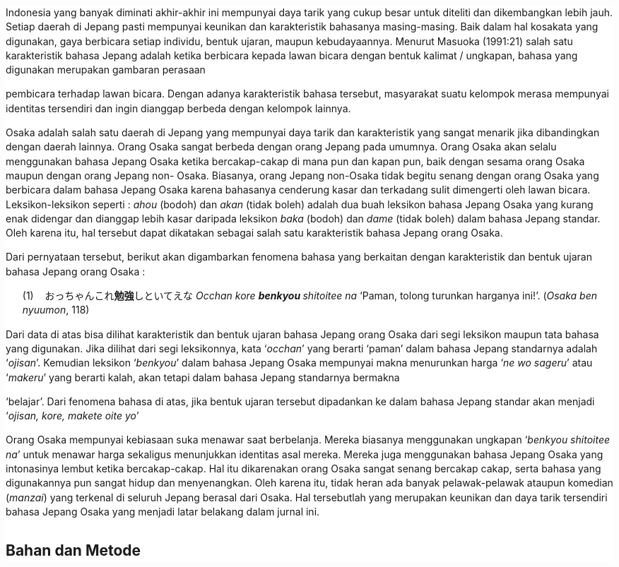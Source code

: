 <p><span class="font3">Indonesia yang banyak diminati akhir-akhir ini mempunyai daya tarik yang cukup besar untuk diteliti dan dikembangkan lebih jauh. Setiap daerah di Jepang pasti mempunyai keunikan dan karakteristik bahasanya masing-masing. Baik dalam hal kosakata yang digunakan, gaya berbicara setiap individu, bentuk ujaran, maupun kebudayaannya. Menurut Masuoka (1991:21) salah satu karakteristik bahasa Jepang adalah ketika berbicara kepada lawan bicara dengan bentuk kalimat / ungkapan, bahasa yang digunakan merupakan gambaran perasaan</span></p>
<p><span class="font3">pembicara terhadap lawan bicara. Dengan adanya karakteristik bahasa tersebut, masyarakat suatu kelompok merasa mempunyai identitas tersendiri dan ingin dianggap berbeda dengan kelompok lainnya.</span></p>
<p><span class="font3">Osaka adalah salah satu daerah di Jepang yang mempunyai daya tarik dan karakteristik yang sangat menarik jika dibandingkan dengan daerah lainnya. Orang Osaka sangat berbeda dengan orang Jepang pada umumnya. Orang Osaka akan selalu menggunakan bahasa Jepang Osaka ketika bercakap-cakap di mana pun dan kapan pun, baik dengan sesama orang Osaka maupun dengan orang Jepang non- Osaka. Biasanya, orang Jepang non-Osaka tidak begitu senang dengan orang Osaka yang berbicara dalam bahasa Jepang Osaka karena bahasanya cenderung kasar dan terkadang sulit dimengerti oleh lawan bicara. Leksikon-leksikon seperti : </span><span class="font3" style="font-style:italic;">ahou</span><span class="font3"> (bodoh) dan </span><span class="font3" style="font-style:italic;">akan</span><span class="font3"> (tidak boleh) adalah dua buah leksikon bahasa Jepang Osaka yang kurang enak didengar dan dianggap lebih kasar daripada leksikon </span><span class="font3" style="font-style:italic;">baka</span><span class="font3"> (bodoh) dan </span><span class="font3" style="font-style:italic;">dame</span><span class="font3"> (tidak boleh) dalam bahasa Jepang standar. Oleh karena itu, hal tersebut dapat dikatakan sebagai salah satu karakteristik bahasa Jepang orang Osaka.</span></p>
<p><span class="font3">Dari pernyataan tersebut, berikut akan digambarkan fenomena bahasa yang berkaitan dengan karakteristik dan bentuk ujaran bahasa Jepang orang Osaka :</span></p>
<ul style="list-style:none;"><li>
<p><span class="font3">(1)</span><span class="font2"> &nbsp;&nbsp;&nbsp;おっちゃんこれ</span><span class="font2" style="font-weight:bold;">勉強</span><span class="font2">しといて</span><span class="font1">え</span><span class="font2">な </span><span class="font3" style="font-style:italic;">Occhan kore </span><span class="font3" style="font-weight:bold;font-style:italic;">benkyou </span><span class="font3" style="font-style:italic;">shitoitee na </span><span class="font3">‘Paman, tolong turunkan harganya ini!’. (</span><span class="font3" style="font-style:italic;">Osaka ben nyuumon</span><span class="font3">, 118)</span></p></li></ul>
<p><span class="font3">Dari data di atas bisa dilihat karakteristik dan bentuk ujaran bahasa Jepang orang Osaka dari segi leksikon maupun tata bahasa yang digunakan. Jika dilihat dari segi leksikonnya, kata ‘</span><span class="font3" style="font-style:italic;">occhan</span><span class="font3">’ yang berarti ‘paman’ dalam bahasa Jepang standarnya adalah ‘</span><span class="font3" style="font-style:italic;">ojisan</span><span class="font3">’. Kemudian leksikon ‘</span><span class="font3" style="font-style:italic;">benkyou</span><span class="font3">’ dalam bahasa Jepang Osaka mempunyai makna menurunkan harga ‘</span><span class="font3" style="font-style:italic;">ne wo sageru</span><span class="font3">’ atau ‘</span><span class="font3" style="font-style:italic;">makeru</span><span class="font3">’ yang berarti kalah, akan tetapi dalam bahasa Jepang standarnya bermakna</span></p>
<p><span class="font3">‘belajar’. Dari fenomena bahasa di atas, jika bentuk ujaran tersebut dipadankan ke dalam bahasa Jepang standar akan menjadi ‘</span><span class="font3" style="font-style:italic;">ojisan, kore, makete oite yo</span><span class="font3">’</span></p>
<p><span class="font3">Orang Osaka mempunyai kebiasaan suka menawar saat berbelanja. Mereka biasanya menggunakan ungkapan ‘</span><span class="font3" style="font-style:italic;">benkyou shitoitee na</span><span class="font3">’ untuk menawar harga sekaligus menunjukkan identitas asal mereka. Mereka juga menggunakan bahasa Jepang Osaka yang intonasinya lembut ketika bercakap-cakap. Hal itu dikarenakan orang Osaka sangat senang bercakap cakap, serta bahasa yang digunakannya pun sangat hidup dan menyenangkan. Oleh karena itu, tidak heran ada banyak pelawak-pelawak ataupun komedian (</span><span class="font3" style="font-style:italic;">manzai</span><span class="font3">) yang terkenal di seluruh Jepang berasal dari Osaka. Hal tersebutlah yang merupakan keunikan dan daya tarik tersendiri bahasa Jepang Osaka yang menjadi latar belakang dalam jurnal ini.</span></p>
<h2><a name="bookmark10"></a><span class="font3" style="font-weight:bold;"><a name="bookmark11"></a>Bahan dan Metode</span></h2>
